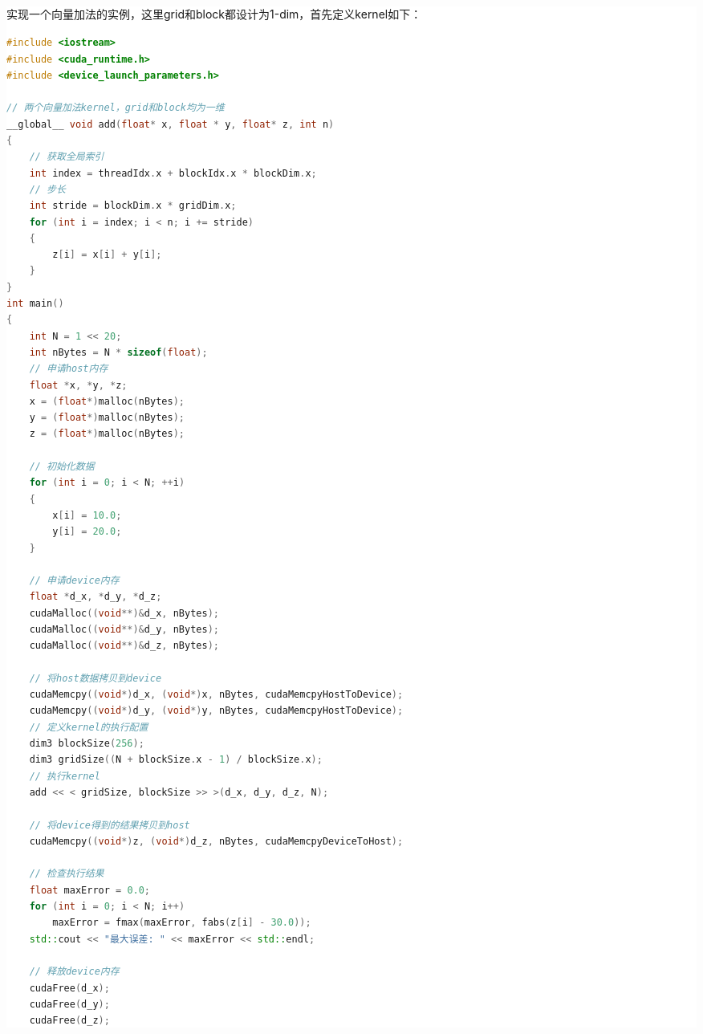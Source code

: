实现一个向量加法的实例，这里grid和block都设计为1-dim，首先定义kernel如下：

```c++
#include <iostream>
#include <cuda_runtime.h>
#include <device_launch_parameters.h>

// 两个向量加法kernel，grid和block均为一维
__global__ void add(float* x, float * y, float* z, int n)
{
    // 获取全局索引
    int index = threadIdx.x + blockIdx.x * blockDim.x;
    // 步长
    int stride = blockDim.x * gridDim.x;
    for (int i = index; i < n; i += stride)
    {
        z[i] = x[i] + y[i];
    }
}
int main()
{
    int N = 1 << 20;
    int nBytes = N * sizeof(float);
    // 申请host内存
    float *x, *y, *z;
    x = (float*)malloc(nBytes);
    y = (float*)malloc(nBytes);
    z = (float*)malloc(nBytes);

    // 初始化数据
    for (int i = 0; i < N; ++i)
    {
        x[i] = 10.0;
        y[i] = 20.0;
    }

    // 申请device内存
    float *d_x, *d_y, *d_z;
    cudaMalloc((void**)&d_x, nBytes);
    cudaMalloc((void**)&d_y, nBytes);
    cudaMalloc((void**)&d_z, nBytes);

    // 将host数据拷贝到device
    cudaMemcpy((void*)d_x, (void*)x, nBytes, cudaMemcpyHostToDevice);
    cudaMemcpy((void*)d_y, (void*)y, nBytes, cudaMemcpyHostToDevice);
    // 定义kernel的执行配置
    dim3 blockSize(256);
    dim3 gridSize((N + blockSize.x - 1) / blockSize.x);
    // 执行kernel
    add << < gridSize, blockSize >> >(d_x, d_y, d_z, N);

    // 将device得到的结果拷贝到host
    cudaMemcpy((void*)z, (void*)d_z, nBytes, cudaMemcpyDeviceToHost);

    // 检查执行结果
    float maxError = 0.0;
    for (int i = 0; i < N; i++)
        maxError = fmax(maxError, fabs(z[i] - 30.0));
    std::cout << "最大误差: " << maxError << std::endl;

    // 释放device内存
    cudaFree(d_x);
    cudaFree(d_y);
    cudaFree(d_z);
```